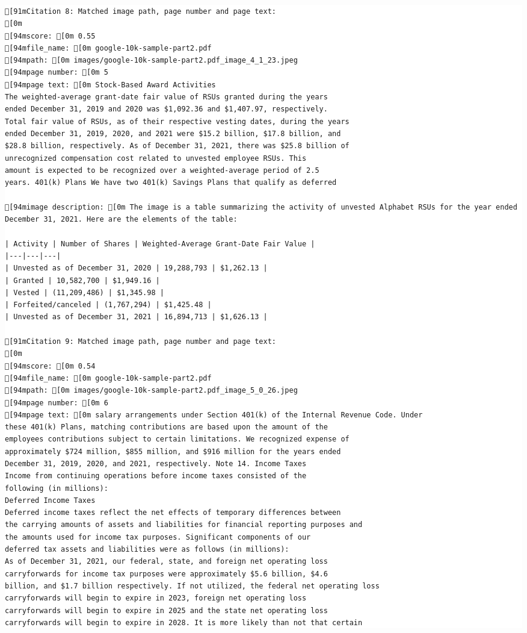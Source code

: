     [91mCitation 8: Matched image path, page number and page text: 
    [0m
    [94mscore: [0m 0.55
    [94mfile_name: [0m google-10k-sample-part2.pdf
    [94mpath: [0m images/google-10k-sample-part2.pdf_image_4_1_23.jpeg
    [94mpage number: [0m 5
    [94mpage text: [0m Stock-Based Award Activities
    The weighted-average grant-date fair value of RSUs granted during the years
    ended December 31, 2019 and 2020 was $1,092.36 and $1,407.97, respectively.
    Total fair value of RSUs, as of their respective vesting dates, during the years
    ended December 31, 2019, 2020, and 2021 were $15.2 billion, $17.8 billion, and
    $28.8 billion, respectively. As of December 31, 2021, there was $25.8 billion of
    unrecognized compensation cost related to unvested employee RSUs. This
    amount is expected to be recognized over a weighted-average period of 2.5
    years. 401(k) Plans We have two 401(k) Savings Plans that qualify as deferred
    
    [94mimage description: [0m The image is a table summarizing the activity of unvested Alphabet RSUs for the year ended December 31, 2021. Here are the elements of the table:
    
    | Activity | Number of Shares | Weighted-Average Grant-Date Fair Value |
    |---|---|---|
    | Unvested as of December 31, 2020 | 19,288,793 | $1,262.13 |
    | Granted | 10,582,700 | $1,949.16 |
    | Vested | (11,209,486) | $1,345.98 |
    | Forfeited/canceled | (1,767,294) | $1,425.48 |
    | Unvested as of December 31, 2021 | 16,894,713 | $1,626.13 | 
    
    [91mCitation 9: Matched image path, page number and page text: 
    [0m
    [94mscore: [0m 0.54
    [94mfile_name: [0m google-10k-sample-part2.pdf
    [94mpath: [0m images/google-10k-sample-part2.pdf_image_5_0_26.jpeg
    [94mpage number: [0m 6
    [94mpage text: [0m salary arrangements under Section 401(k) of the Internal Revenue Code. Under
    these 401(k) Plans, matching contributions are based upon the amount of the
    employees contributions subject to certain limitations. We recognized expense of
    approximately $724 million, $855 million, and $916 million for the years ended
    December 31, 2019, 2020, and 2021, respectively. Note 14. Income Taxes
    Income from continuing operations before income taxes consisted of the
    following (in millions):
    Deferred Income Taxes
    Deferred income taxes reflect the net effects of temporary differences between
    the carrying amounts of assets and liabilities for financial reporting purposes and
    the amounts used for income tax purposes. Significant components of our
    deferred tax assets and liabilities were as follows (in millions):
    As of December 31, 2021, our federal, state, and foreign net operating loss
    carryforwards for income tax purposes were approximately $5.6 billion, $4.6
    billion, and $1.7 billion respectively. If not utilized, the federal net operating loss
    carryforwards will begin to expire in 2023, foreign net operating loss
    carryforwards will begin to expire in 2025 and the state net operating loss
    carryforwards will begin to expire in 2028. It is more likely than not that certain
    